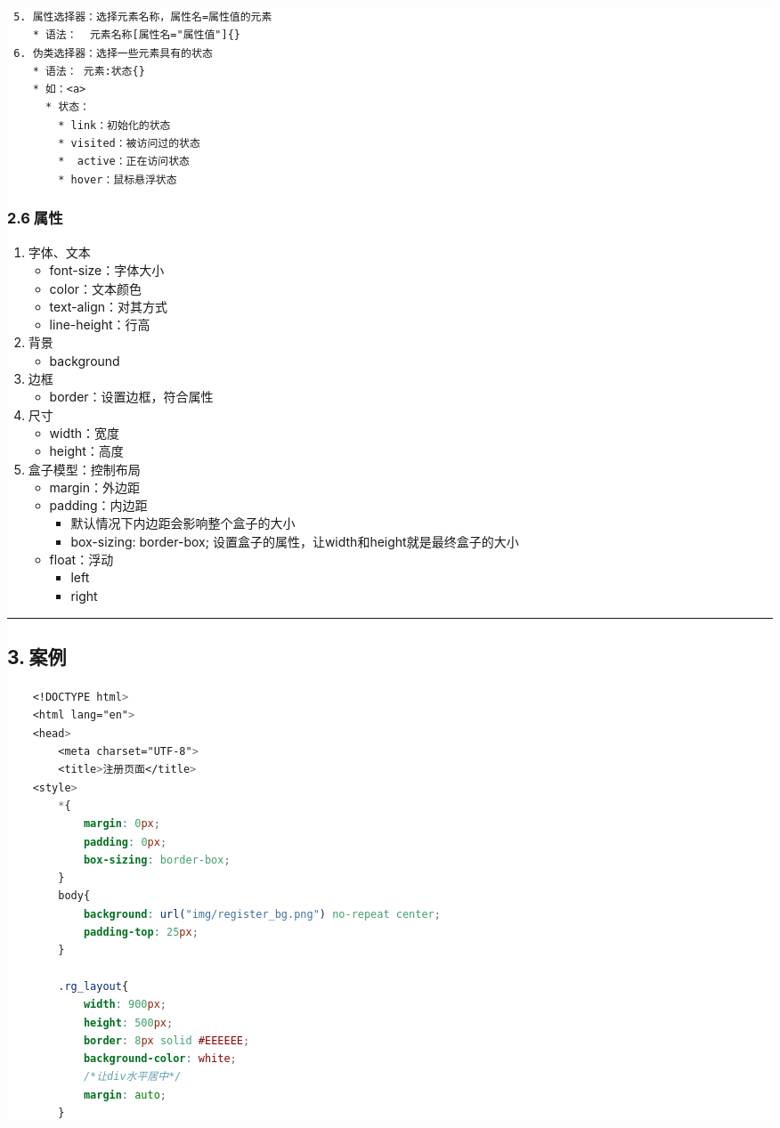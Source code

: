      5. 属性选择器：选择元素名称，属性名=属性值的元素
        * 语法：  元素名称[属性名="属性值"]{}
     6. 伪类选择器：选择一些元素具有的状态
        * 语法： 元素:状态{}
        * 如：<a>
          * 状态：
            * link：初始化的状态
            * visited：被访问过的状态
            *  active：正在访问状态
            * hover：鼠标悬浮状态

### 2.6 属性

1. 字体、文本
   * font-size：字体大小
   * color：文本颜色
   * text-align：对其方式
   * line-height：行高 
2. 背景
   * background
3. 边框
   * border：设置边框，符合属性
4. 尺寸
   * width：宽度
   * height：高度
5. 盒子模型：控制布局
   * margin：外边距
   * padding：内边距
     * 默认情况下内边距会影响整个盒子的大小
     * box-sizing: border-box;  设置盒子的属性，让width和height就是最终盒子的大小
   * float：浮动
     * left
     * right



---

## 3. 案例

~~~css
	<!DOCTYPE html>
	<html lang="en">
	<head>
	    <meta charset="UTF-8">
	    <title>注册页面</title>
	<style>
	    *{
	        margin: 0px;
	        padding: 0px;
	        box-sizing: border-box;
	    }
	    body{
	        background: url("img/register_bg.png") no-repeat center;
	        padding-top: 25px;
	    }
	
	    .rg_layout{
	        width: 900px;
	        height: 500px;
	        border: 8px solid #EEEEEE;
	        background-color: white;
	        /*让div水平居中*/
	        margin: auto;
	    }
~~~